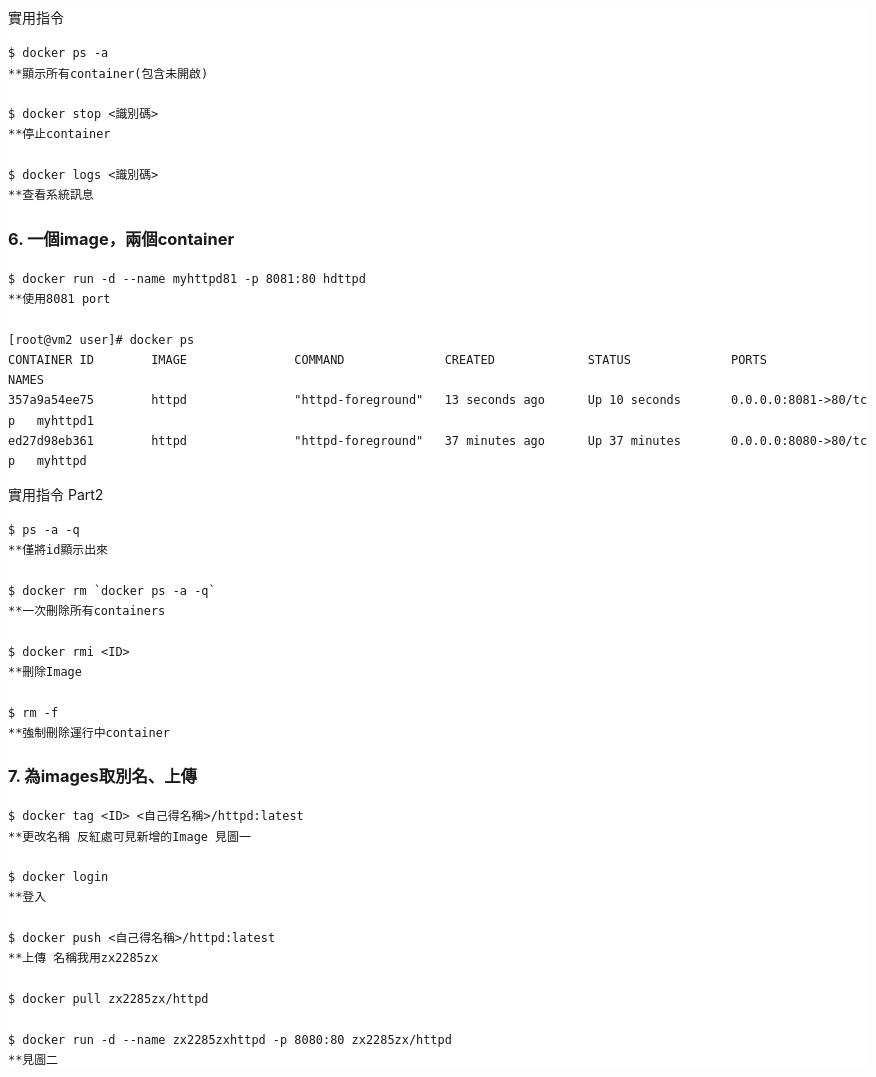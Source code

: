 實用指令

    $ docker ps -a
    **顯示所有container(包含未開啟)

    $ docker stop <識別碼> 
    **停止container

    $ docker logs <識別碼> 
    **查看系統訊息


### 6. 一個image，兩個container
    $ docker run -d --name myhttpd81 -p 8081:80 hdttpd
    **使用8081 port

    [root@vm2 user]# docker ps
    CONTAINER ID        IMAGE               COMMAND              CREATED             STATUS              PORTS                  NAMES
    357a9a54ee75        httpd               "httpd-foreground"   13 seconds ago      Up 10 seconds       0.0.0.0:8081->80/tcp   myhttpd1
    ed27d98eb361        httpd               "httpd-foreground"   37 minutes ago      Up 37 minutes       0.0.0.0:8080->80/tcp   myhttpd

實用指令 Part2
    
    $ ps -a -q 
    **僅將id顯示出來

    $ docker rm `docker ps -a -q`
    **一次刪除所有containers

    $ docker rmi <ID>
    **刪除Image

    $ rm -f 
    **強制刪除運行中container

### 7. 為images取別名、上傳 

    $ docker tag <ID> <自己得名稱>/httpd:latest
    **更改名稱 反紅處可見新增的Image 見圖一

    $ docker login
    **登入

    $ docker push <自己得名稱>/httpd:latest
    **上傳 名稱我用zx2285zx

    $ docker pull zx2285zx/httpd

    $ docker run -d --name zx2285zxhttpd -p 8080:80 zx2285zx/httpd
    **見圖二

<div  align="center">  